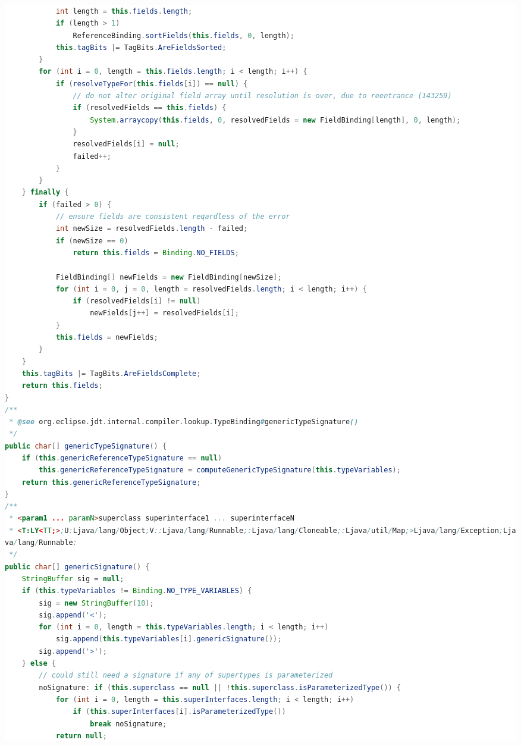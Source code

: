 ```java
			int length = this.fields.length;
			if (length > 1)
				ReferenceBinding.sortFields(this.fields, 0, length);
			this.tagBits |= TagBits.AreFieldsSorted;
		}
		for (int i = 0, length = this.fields.length; i < length; i++) {
			if (resolveTypeFor(this.fields[i]) == null) {
				// do not alter original field array until resolution is over, due to reentrance (143259)
				if (resolvedFields == this.fields) {
					System.arraycopy(this.fields, 0, resolvedFields = new FieldBinding[length], 0, length);
				}
				resolvedFields[i] = null;
				failed++;
			}
		}
	} finally {
		if (failed > 0) {
			// ensure fields are consistent reqardless of the error
			int newSize = resolvedFields.length - failed;
			if (newSize == 0)
				return this.fields = Binding.NO_FIELDS;

			FieldBinding[] newFields = new FieldBinding[newSize];
			for (int i = 0, j = 0, length = resolvedFields.length; i < length; i++) {
				if (resolvedFields[i] != null)
					newFields[j++] = resolvedFields[i];
			}
			this.fields = newFields;
		}
	}
	this.tagBits |= TagBits.AreFieldsComplete;
	return this.fields;
}
/**
 * @see org.eclipse.jdt.internal.compiler.lookup.TypeBinding#genericTypeSignature()
 */
public char[] genericTypeSignature() {
    if (this.genericReferenceTypeSignature == null)
    	this.genericReferenceTypeSignature = computeGenericTypeSignature(this.typeVariables);
    return this.genericReferenceTypeSignature;
}
/**
 * <param1 ... paramN>superclass superinterface1 ... superinterfaceN
 * <T:LY<TT;>;U:Ljava/lang/Object;V::Ljava/lang/Runnable;:Ljava/lang/Cloneable;:Ljava/util/Map;>Ljava/lang/Exception;Ljava/lang/Runnable;
 */
public char[] genericSignature() {
    StringBuffer sig = null;
	if (this.typeVariables != Binding.NO_TYPE_VARIABLES) {
	    sig = new StringBuffer(10);
	    sig.append('<');
	    for (int i = 0, length = this.typeVariables.length; i < length; i++)
	        sig.append(this.typeVariables[i].genericSignature());
	    sig.append('>');
	} else {
	    // could still need a signature if any of supertypes is parameterized
	    noSignature: if (this.superclass == null || !this.superclass.isParameterizedType()) {
		    for (int i = 0, length = this.superInterfaces.length; i < length; i++)
		        if (this.superInterfaces[i].isParameterizedType())
					break noSignature;
	        return null;
```